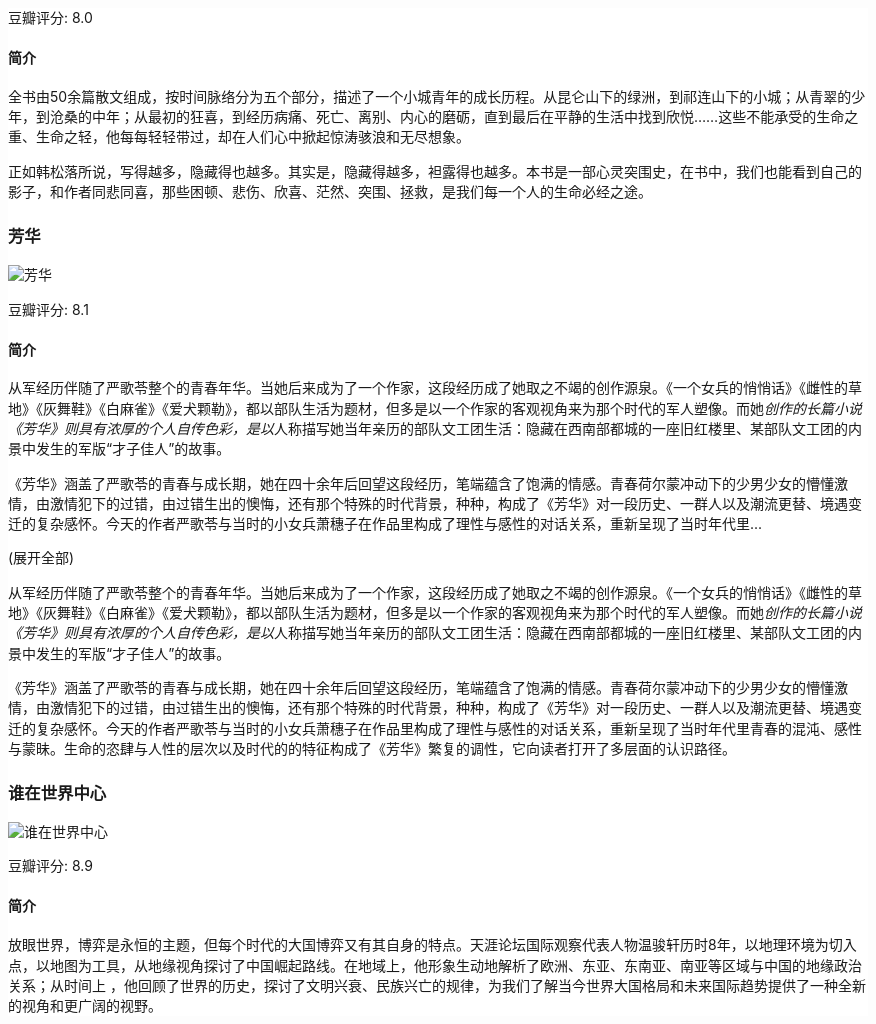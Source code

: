 豆瓣评分: 8.0

#### 简介

全书由50余篇散文组成，按时间脉络分为五个部分，描述了一个小城青年的成长历程。从昆仑山下的绿洲，到祁连山下的小城；从青翠的少年，到沧桑的中年；从最初的狂喜，到经历病痛、死亡、离别、内心的磨砺，直到最后在平静的生活中找到欣悦……这些不能承受的生命之重、生命之轻，他每每轻轻带过，却在人们心中掀起惊涛骇浪和无尽想象。

正如韩松落所说，写得越多，隐藏得也越多。其实是，隐藏得越多，袒露得也越多。本书是一部心灵突围史，在书中，我们也能看到自己的影子，和作者同悲同喜，那些困顿、悲伤、欣喜、茫然、突围、拯救，是我们每一个人的生命必经之途。



### 芳华

![芳华](https://img3.doubanio.com/view/subject/l/public/s29418322.jpg)

豆瓣评分: 8.1

#### 简介

从军经历伴随了严歌苓整个的青春年华。当她后来成为了一个作家，这段经历成了她取之不竭的创作源泉。《一个女兵的悄悄话》《雌性的草地》《灰舞鞋》《白麻雀》《爱犬颗勒》，都以部队生活为题材，但多是以一个作家的客观视角来为那个时代的军人塑像。而她*创作的长篇小说《芳华》则具有浓厚的个人自传色彩，是以*人称描写她当年亲历的部队文工团生活：隐藏在西南部都城的一座旧红楼里、某部队文工团的内景中发生的军版“才子佳人”的故事。

《芳华》涵盖了严歌苓的青春与成长期，她在四十余年后回望这段经历，笔端蕴含了饱满的情感。青春荷尔蒙冲动下的少男少女的懵懂激情，由激情犯下的过错，由过错生出的懊悔，还有那个特殊的时代背景，种种，构成了《芳华》对一段历史、一群人以及潮流更替、境遇变迁的复杂感怀。今天的作者严歌苓与当时的小女兵萧穗子在作品里构成了理性与感性的对话关系，重新呈现了当时年代里...

(展开全部)

从军经历伴随了严歌苓整个的青春年华。当她后来成为了一个作家，这段经历成了她取之不竭的创作源泉。《一个女兵的悄悄话》《雌性的草地》《灰舞鞋》《白麻雀》《爱犬颗勒》，都以部队生活为题材，但多是以一个作家的客观视角来为那个时代的军人塑像。而她*创作的长篇小说《芳华》则具有浓厚的个人自传色彩，是以*人称描写她当年亲历的部队文工团生活：隐藏在西南部都城的一座旧红楼里、某部队文工团的内景中发生的军版“才子佳人”的故事。

《芳华》涵盖了严歌苓的青春与成长期，她在四十余年后回望这段经历，笔端蕴含了饱满的情感。青春荷尔蒙冲动下的少男少女的懵懂激情，由激情犯下的过错，由过错生出的懊悔，还有那个特殊的时代背景，种种，构成了《芳华》对一段历史、一群人以及潮流更替、境遇变迁的复杂感怀。今天的作者严歌苓与当时的小女兵萧穗子在作品里构成了理性与感性的对话关系，重新呈现了当时年代里青春的混沌、感性与蒙昧。生命的恣肆与人性的层次以及时代的的特征构成了《芳华》繁复的调性，它向读者打开了多层面的认识路径。



### 谁在世界中心

![谁在世界中心](https://img3.doubanio.com/view/subject/l/public/s29451424.jpg)

豆瓣评分: 8.9

#### 简介

放眼世界，博弈是永恒的主题，但每个时代的大国博弈又有其自身的特点。天涯论坛国际观察代表人物温骏轩历时8年，以地理环境为切入点，以地图为工具，从地缘视角探讨了中国崛起路线。在地域上，他形象生动地解析了欧洲、东亚、东南亚、南亚等区域与中国的地缘政治关系；从时间上 ，他回顾了世界的历史，探讨了文明兴衰、民族兴亡的规律，为我们了解当今世界大国格局和未来国际趋势提供了一种全新的视角和更广阔的视野。

